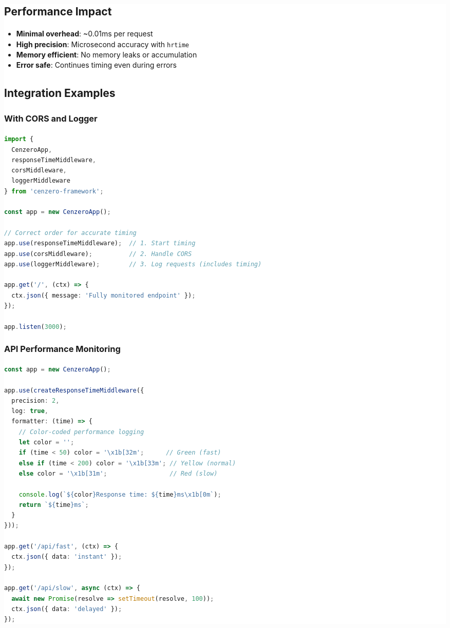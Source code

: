 ## Performance Impact

- **Minimal overhead**: ~0.01ms per request
- **High precision**: Microsecond accuracy with `hrtime`
- **Memory efficient**: No memory leaks or accumulation
- **Error safe**: Continues timing even during errors

## Integration Examples

### With CORS and Logger

```typescript
import { 
  CenzeroApp, 
  responseTimeMiddleware, 
  corsMiddleware, 
  loggerMiddleware 
} from 'cenzero-framework';

const app = new CenzeroApp();

// Correct order for accurate timing
app.use(responseTimeMiddleware);  // 1. Start timing
app.use(corsMiddleware);          // 2. Handle CORS
app.use(loggerMiddleware);        // 3. Log requests (includes timing)

app.get('/', (ctx) => {
  ctx.json({ message: 'Fully monitored endpoint' });
});

app.listen(3000);
```

### API Performance Monitoring

```typescript
const app = new CenzeroApp();

app.use(createResponseTimeMiddleware({
  precision: 2,
  log: true,
  formatter: (time) => {
    // Color-coded performance logging
    let color = '';
    if (time < 50) color = '\x1b[32m';      // Green (fast)
    else if (time < 200) color = '\x1b[33m'; // Yellow (normal)
    else color = '\x1b[31m';                 // Red (slow)
    
    console.log(`${color}Response time: ${time}ms\x1b[0m`);
    return `${time}ms`;
  }
}));

app.get('/api/fast', (ctx) => {
  ctx.json({ data: 'instant' });
});

app.get('/api/slow', async (ctx) => {
  await new Promise(resolve => setTimeout(resolve, 100));
  ctx.json({ data: 'delayed' });
});
```
